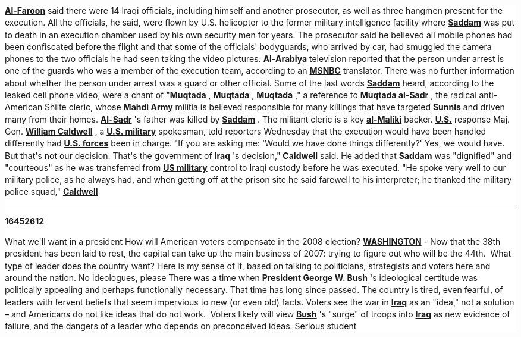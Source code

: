 __[Al-Faroon](https://en.wikipedia.org/wiki/None)__  said there were 14 Iraqi officials, including himself and another prosecutor, as well as three hangmen present for the execution. All the officials, he said, were flown by U.S. helicopter to the former military intelligence facility where __[Saddam](https://en.wikipedia.org/wiki/Saddam_Hussein)__  was put to death in an execution chamber used by his own security men for years.
The prosecutor said he believed all mobile phones had been confiscated before the flight and that some of the officials' bodyguards, who arrived by car, had smuggled the camera phones to the two officials he had seen taking the video pictures.
__[Al-Arabiya](https://en.wikipedia.org/wiki/Al_Arabiya)__  television reported that the person under arrest is one of the guards who was a member of the execution team, according to an __[MSNBC](https://en.wikipedia.org/wiki/MSNBC)__  translator. There was no further information about whether the person under arrest was a guard or other official.
Some of the last words __[Saddam](https://en.wikipedia.org/wiki/Saddam_Hussein)__  heard, according to the leaked cell phone video, were a chant of "__[Muqtada](https://en.wikipedia.org/wiki/Muqtada_al-Sadr)__ , __[Muqtada](https://en.wikipedia.org/wiki/Muqtada_al-Sadr)__ , __[Muqtada](https://en.wikipedia.org/wiki/Muqtada_al-Sadr)__ ," a reference to __[Muqtada al-Sadr](https://en.wikipedia.org/wiki/Muqtada_al-Sadr)__ , the radical anti-American Shiite cleric, whose __[Mahdi Army](https://en.wikipedia.org/wiki/Mahdi_Army)__  militia is believed responsible for many killings that have targeted __[Sunnis](https://en.wikipedia.org/wiki/Sunni_Islam)__  and driven many from their homes.
__[Al-Sadr](https://en.wikipedia.org/wiki/Muqtada_al-Sadr)__ 's father was killed by __[Saddam](https://en.wikipedia.org/wiki/Saddam_Hussein)__ . The militant cleric is a key __[al-Maliki](https://en.wikipedia.org/wiki/Nouri_al-Maliki)__  backer.
__[U.S.](https://en.wikipedia.org/wiki/United_States)__  response
Maj. Gen. __[William Caldwell](https://en.wikipedia.org/wiki/William_B._Caldwell)__ , a __[U.S. military](https://en.wikipedia.org/wiki/United_States_Armed_Forces)__  spokesman, told reporters Wednesday that the execution would have been handled differently had __[U.S. forces](https://en.wikipedia.org/wiki/United_States_Armed_Forces)__  been in charge.
"If you are asking me: 'Would we have done things differently?' Yes, we would have. But that's not our decision. That's the government of __[Iraq](https://en.wikipedia.org/wiki/Iraq)__ 's decision," __[Caldwell](https://en.wikipedia.org/wiki/William_B._Caldwell)__  said.
He added that __[Saddam](https://en.wikipedia.org/wiki/Saddam_Hussein)__  was "dignified" and "courteous" as he was transferred from __[US military](https://en.wikipedia.org/wiki/United_States_Armed_Forces)__  control to Iraqi custody before he was executed.
"He spoke very well to our military police, as he always had, and when getting off at the prison site he said farewell to his interpreter; he thanked the military police squad," __[Caldwell](https://en.wikipedia.org/wiki/William_B._Caldwell)__ 

* * *

__16452612__

What we'll want in a president
How will American voters compensate in the 2008 election?
__[WASHINGTON](https://en.wikipedia.org/wiki/Washington,_D.C.)__  - Now that the 38th president has been laid to rest, the capital can take up the main business of 2007: trying to figure out who will be the 44th.  What type of leader does the country want? Here is my sense of it, based on talking to politicians, strategists and voters here and around the nation.
No ideologues, please
There was a time when __[President George W. Bush](https://en.wikipedia.org/wiki/George_W._Bush)__ 's ideological certitude was politically appealing and perhaps functionally necessary. That time has long since passed. The country is tired, even fearful, of leaders with fervent beliefs that seem impervious to new (or even old) facts. Voters see the war in __[Iraq](https://en.wikipedia.org/wiki/Iraq)__  as an "idea," not a solution – and Americans do not like ideas that do not work.  Voters likely will view __[Bush](https://en.wikipedia.org/wiki/George_W._Bush)__ 's "surge" of troops into __[Iraq](https://en.wikipedia.org/wiki/Iraq)__  as new evidence of failure, and the dangers of a leader who depends on preconceived ideas.
Serious student